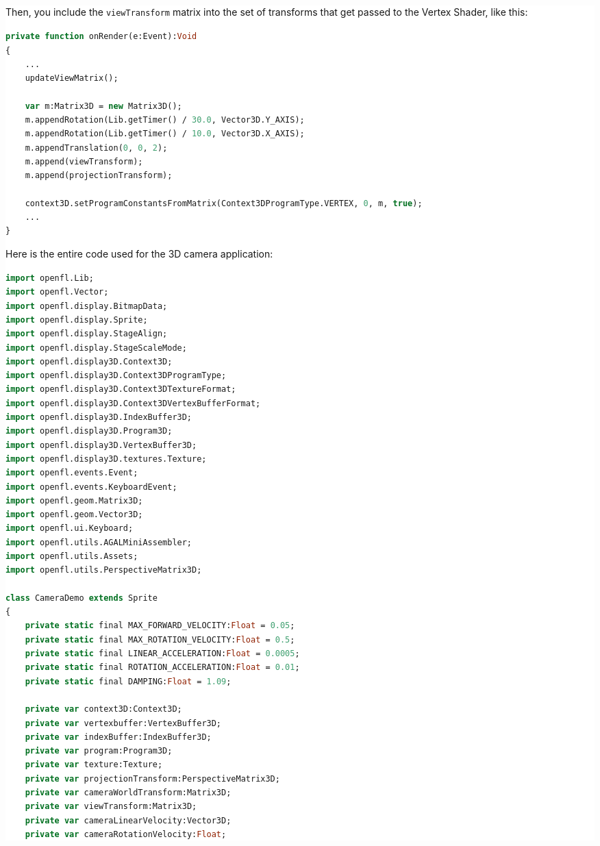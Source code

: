 Then, you include the `viewTransform` matrix into the set of transforms that get
passed to the Vertex Shader, like this:

```haxe
private function onRender(e:Event):Void
{
    ...
    updateViewMatrix();

    var m:Matrix3D = new Matrix3D();
    m.appendRotation(Lib.getTimer() / 30.0, Vector3D.Y_AXIS);
    m.appendRotation(Lib.getTimer() / 10.0, Vector3D.X_AXIS);
    m.appendTranslation(0, 0, 2);
    m.append(viewTransform);
    m.append(projectionTransform);

    context3D.setProgramConstantsFromMatrix(Context3DProgramType.VERTEX, 0, m, true);
    ...
}
```

Here is the entire code used for the 3D camera application:

```haxe
import openfl.Lib;
import openfl.Vector;
import openfl.display.BitmapData;
import openfl.display.Sprite;
import openfl.display.StageAlign;
import openfl.display.StageScaleMode;
import openfl.display3D.Context3D;
import openfl.display3D.Context3DProgramType;
import openfl.display3D.Context3DTextureFormat;
import openfl.display3D.Context3DVertexBufferFormat;
import openfl.display3D.IndexBuffer3D;
import openfl.display3D.Program3D;
import openfl.display3D.VertexBuffer3D;
import openfl.display3D.textures.Texture;
import openfl.events.Event;
import openfl.events.KeyboardEvent;
import openfl.geom.Matrix3D;
import openfl.geom.Vector3D;
import openfl.ui.Keyboard;
import openfl.utils.AGALMiniAssembler;
import openfl.utils.Assets;
import openfl.utils.PerspectiveMatrix3D;

class CameraDemo extends Sprite
{
    private static final MAX_FORWARD_VELOCITY:Float = 0.05;
    private static final MAX_ROTATION_VELOCITY:Float = 0.5;
    private static final LINEAR_ACCELERATION:Float = 0.0005;
    private static final ROTATION_ACCELERATION:Float = 0.01;
    private static final DAMPING:Float = 1.09;

    private var context3D:Context3D;
    private var vertexbuffer:VertexBuffer3D;
    private var indexBuffer:IndexBuffer3D;
    private var program:Program3D;
    private var texture:Texture;
    private var projectionTransform:PerspectiveMatrix3D;
    private var cameraWorldTransform:Matrix3D;
    private var viewTransform:Matrix3D;
    private var cameraLinearVelocity:Vector3D;
    private var cameraRotationVelocity:Float;
```